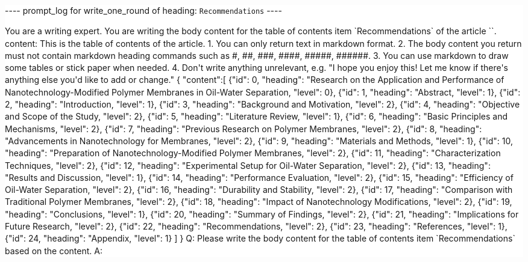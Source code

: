 
---- prompt_log for write_one_round of heading: `Recommendations` ----

<role>
You are a writing expert.
</role>
<rule>
You are writing the body content for the table of contents item `Recommendations` of the article `<Research on the Application and Performance of Nanotechnology-Modified Polymer Membranes in Oil-Water Separation>`.
content: This is the table of contents of the article.
</rule>
<constraints>
1. You can only return text in markdown format.
2. The body content you return must not contain markdown heading commands such as #, ##, ###, ####, #####, ######.
3. You can use markdown to draw some tables or stick paper when needed.
4. Don't write anything unrelevant, e.g. "I hope you enjoy this! Let me know if there's anything else you'd like to add or change."
</constraints>
<content>
{
	"content":[
		{"id": 0, "heading": "Research on the Application and Performance of Nanotechnology-Modified Polymer Membranes in Oil-Water Separation, "level": 0},
		{"id": 1, "heading": "Abstract, "level": 1},
		{"id": 2, "heading": "Introduction, "level": 1},
		{"id": 3, "heading": "Background and Motivation, "level": 2},
		{"id": 4, "heading": "Objective and Scope of the Study, "level": 2},
		{"id": 5, "heading": "Literature Review, "level": 1},
		{"id": 6, "heading": "Basic Principles and Mechanisms, "level": 2},
		{"id": 7, "heading": "Previous Research on Polymer Membranes, "level": 2},
		{"id": 8, "heading": "Advancements in Nanotechnology for Membranes, "level": 2},
		{"id": 9, "heading": "Materials and Methods, "level": 1},
		{"id": 10, "heading": "Preparation of Nanotechnology-Modified Polymer Membranes, "level": 2},
		{"id": 11, "heading": "Characterization Techniques, "level": 2},
		{"id": 12, "heading": "Experimental Setup for Oil-Water Separation, "level": 2},
		{"id": 13, "heading": "Results and Discussion, "level": 1},
		{"id": 14, "heading": "Performance Evaluation, "level": 2},
		{"id": 15, "heading": "Efficiency of Oil-Water Separation, "level": 2},
		{"id": 16, "heading": "Durability and Stability, "level": 2},
		{"id": 17, "heading": "Comparison with Traditional Polymer Membranes, "level": 2},
		{"id": 18, "heading": "Impact of Nanotechnology Modifications, "level": 2},
		{"id": 19, "heading": "Conclusions, "level": 1},
		{"id": 20, "heading": "Summary of Findings, "level": 2},
		{"id": 21, "heading": "Implications for Future Research, "level": 2},
		{"id": 22, "heading": "Recommendations, "level": 2},
		{"id": 23, "heading": "References, "level": 1},
		{"id": 24, "heading": "Appendix, "level": 1}
	]
}
</content>
<task>
Q: Please write the body content for the table of contents item `Recommendations` based on the content.
A:
